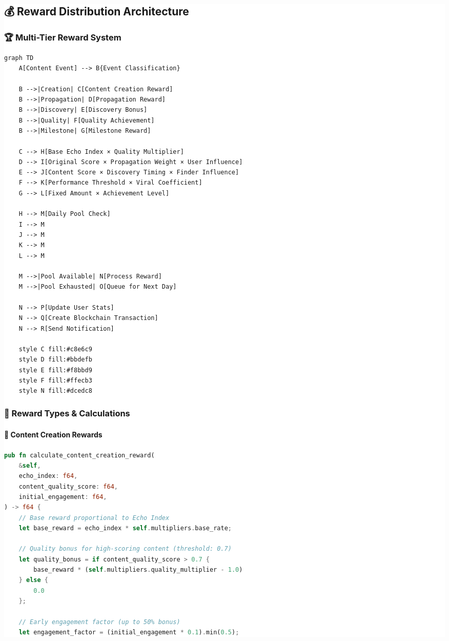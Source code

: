 
## 💰 Reward Distribution Architecture

### 🏆 Multi-Tier Reward System

```mermaid
graph TD
    A[Content Event] --> B{Event Classification}
    
    B -->|Creation| C[Content Creation Reward]
    B -->|Propagation| D[Propagation Reward]
    B -->|Discovery| E[Discovery Bonus]
    B -->|Quality| F[Quality Achievement]
    B -->|Milestone| G[Milestone Reward]
    
    C --> H[Base Echo Index × Quality Multiplier]
    D --> I[Original Score × Propagation Weight × User Influence]
    E --> J[Content Score × Discovery Timing × Finder Influence]
    F --> K[Performance Threshold × Viral Coefficient]
    G --> L[Fixed Amount × Achievement Level]
    
    H --> M[Daily Pool Check]
    I --> M
    J --> M
    K --> M
    L --> M
    
    M -->|Pool Available| N[Process Reward]
    M -->|Pool Exhausted| O[Queue for Next Day]
    
    N --> P[Update User Stats]
    N --> Q[Create Blockchain Transaction]
    N --> R[Send Notification]
    
    style C fill:#c8e6c9
    style D fill:#bbdefb
    style E fill:#f8bbd9
    style F fill:#ffecb3
    style N fill:#dcedc8
```

### 💎 Reward Types & Calculations

#### 🎨 Content Creation Rewards

```rust
pub fn calculate_content_creation_reward(
    &self,
    echo_index: f64,
    content_quality_score: f64,
    initial_engagement: f64,
) -> f64 {
    // Base reward proportional to Echo Index
    let base_reward = echo_index * self.multipliers.base_rate;
    
    // Quality bonus for high-scoring content (threshold: 0.7)
    let quality_bonus = if content_quality_score > 0.7 {
        base_reward * (self.multipliers.quality_multiplier - 1.0)
    } else {
        0.0
    };
    
    // Early engagement factor (up to 50% bonus)
    let engagement_factor = (initial_engagement * 0.1).min(0.5);
```